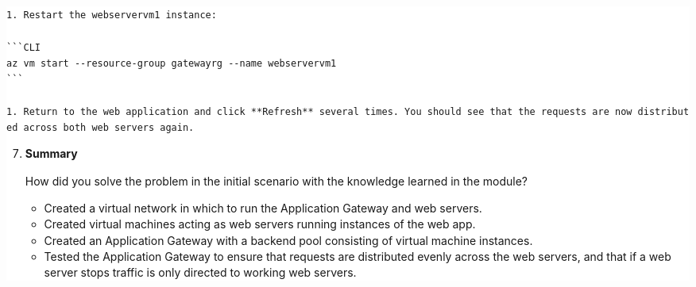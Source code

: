     1. Restart the webservervm1 instance:

    ```CLI
    az vm start --resource-group gatewayrg --name webservervm1
    ```

    1. Return to the web application and click **Refresh** several times. You should see that the requests are now distributed across both web servers again.

7. **Summary**

    How did you solve the problem in the initial scenario with the knowledge learned in the module?

    - Created a virtual network in which to run the Application Gateway and web servers.
    - Created virtual machines acting as web servers running instances of the web app.
    - Created an Application Gateway with a backend pool consisting of virtual machine instances.
    - Tested the Application Gateway to ensure that requests are distributed evenly across the web servers, and that if a web server stops traffic is only directed to  working web servers.